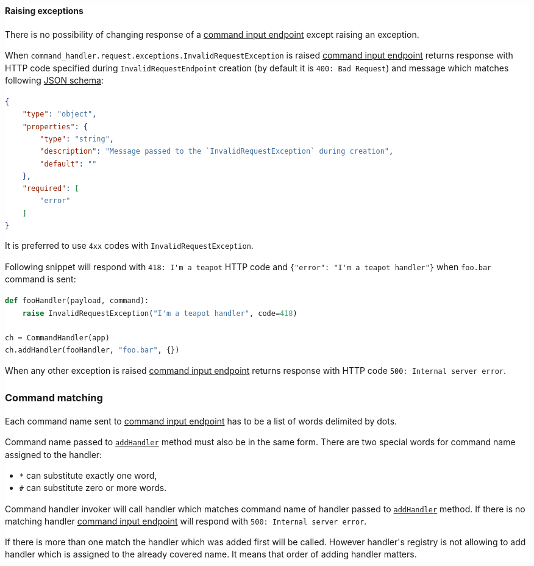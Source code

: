#### Raising exceptions

There is no possibility of changing response of a [command input endpoint](#command-input)
except raising an exception.

When `command_handler.request.exceptions.InvalidRequestException` is raised
[command input endpoint](#command-input) returns response with HTTP code
specified during `InvalidRequestEndpoint` creation (by default it is `400: Bad Request`)
and message which matches following [JSON schema](http://json-schema.org):

```json
{
    "type": "object",
    "properties": {
        "type": "string",
        "description": "Message passed to the `InvalidRequestException` during creation",
        "default": ""
    },
    "required": [
        "error"
    ]
}
```

It is preferred to use `4xx` codes with `InvalidRequestException`.

Following snippet will respond with `418: I'm a teapot` HTTP code and
`{"error": "I'm a teapot handler"}` when `foo.bar` command is sent:

```py
def fooHandler(payload, command):
    raise InvalidRequestException("I'm a teapot handler", code=418)

ch = CommandHandler(app)
ch.addHandler(fooHandler, "foo.bar", {})
```

When any other exception is raised [command input endpoint](#command-input)
returns response with HTTP code `500: Internal server error`.

### Command matching

Each command name sent to [command input endpoint](#command-input)
has to be a list of words delimited by dots.

Command name passed to [`addHandler`](#defining-handlers) method must also be
in the same form. There are two special words for command name assigned to the handler:
- `*` can substitute exactly one word,
- `#` can substitute zero or more words.

Command handler invoker will call handler which matches command name of handler
passed to [`addHandler`](#defining-handlers) method. If there is no matching
handler [command input endpoint](#command-input) will respond with `500: Internal server error`.

If there is more than one match the handler which was added first will be called.
However handler's registry is not allowing to add handler which is assigned to the already covered name.
It means that order of adding handler matters.
